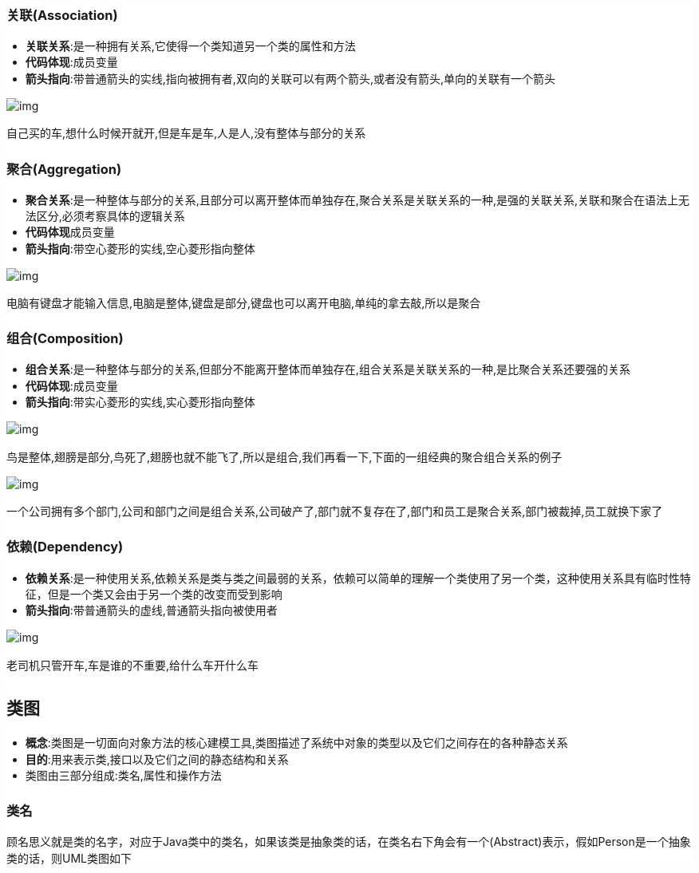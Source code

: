 ### 关联(Association)

- **关联关系**:是一种拥有关系,它使得一个类知道另一个类的属性和方法
- **代码体现**:成员变量
- **箭头指向**:带普通箭头的实线,指向被拥有者,双向的关联可以有两个箭头,或者没有箭头,单向的关联有一个箭头

![img](https://cdn.jsdelivr.net/gh/LuShan123888/Files@master/Pictures/2020-12-10-ejKIX8kR4H2auOi.png)

自己买的车,想什么时候开就开,但是车是车,人是人,没有整体与部分的关系

### 聚合(Aggregation)

- **聚合关系**:是一种整体与部分的关系,且部分可以离开整体而单独存在,聚合关系是关联关系的一种,是强的关联关系,关联和聚合在语法上无法区分,必须考察具体的逻辑关系
- **代码体现**成员变量
- **箭头指向**:带空心菱形的实线,空心菱形指向整体

![img](https://cdn.jsdelivr.net/gh/LuShan123888/Files@master/Pictures/2020-12-10-FbZohijgfnRTWH9.png)

电脑有键盘才能输入信息,电脑是整体,键盘是部分,键盘也可以离开电脑,单纯的拿去敲,所以是聚合

### 组合(Composition)

- **组合关系**:是一种整体与部分的关系,但部分不能离开整体而单独存在,组合关系是关联关系的一种,是比聚合关系还要强的关系
- **代码体现**:成员变量
- **箭头指向**:带实心菱形的实线,实心菱形指向整体

![img](https://cdn.jsdelivr.net/gh/LuShan123888/Files@master/Pictures/2020-12-10-GJpIYvygfRtOQE6.png)

鸟是整体,翅膀是部分,鸟死了,翅膀也就不能飞了,所以是组合,我们再看一下,下面的一组经典的聚合组合关系的例子

![img](https://cdn.jsdelivr.net/gh/LuShan123888/Files@master/Pictures/2020-12-10-sCSonxwO2JirNKv.png)

一个公司拥有多个部门,公司和部门之间是组合关系,公司破产了,部门就不复存在了,部门和员工是聚合关系,部门被裁掉,员工就换下家了

### 依赖(Dependency)

- **依赖关系**:是一种使用关系,依赖关系是类与类之间最弱的关系，依赖可以简单的理解一个类使用了另一个类，这种使用关系具有临时性特征，但是一个类又会由于另一个类的改变而受到影响
- **箭头指向**:带普通箭头的虚线,普通箭头指向被使用者

![img](https://cdn.jsdelivr.net/gh/LuShan123888/Files@master/Pictures/2020-12-10-FlJiveKE1XB5Lj7.png)

老司机只管开车,车是谁的不重要,给什么车开什么车

## 类图

- **概念**:类图是一切面向对象方法的核心建模工具,类图描述了系统中对象的类型以及它们之间存在的各种静态关系
- **目的**:用来表示类,接口以及它们之间的静态结构和关系
- 类图由三部分组成:类名,属性和操作方法

### 类名

顾名思义就是类的名字，对应于Java类中的类名，如果该类是抽象类的话，在类名右下角会有一个(Abstract)表示，假如Person是一个抽象类的话，则UML类图如下
